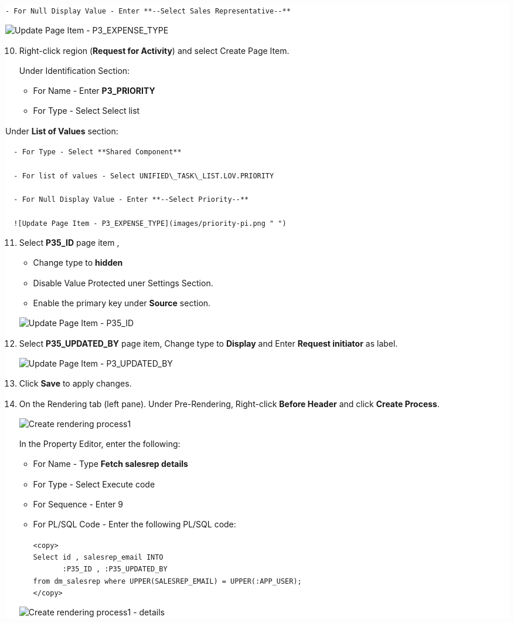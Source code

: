     - For Null Display Value - Enter **--Select Sales Representative--**

   ![Update Page Item - P3_EXPENSE_TYPE](images/assigned-to-pi.png " ")   


10. Right-click region (**Request for Activity**) and select Create Page Item.

     Under Identification Section:

      - For Name - Enter **P3\_PRIORITY**

      - For Type - Select Select list

  Under **List of Values** section:

      - For Type - Select **Shared Component**

      - For list of values - Select UNIFIED\_TASK\_LIST.LOV.PRIORITY

      - For Null Display Value - Enter **--Select Priority--**

      ![Update Page Item - P3_EXPENSE_TYPE](images/priority-pi.png " ")  

11. Select **P35\_ID** page item ,

     - Change type to **hidden**  

     - Disable Value Protected uner Settings Section.

     - Enable the primary key under **Source** section.

    ![Update Page Item - P35_ID](images/id-pi.png " ")

12. Select **P35\_UPDATED\_BY** page item, Change type to **Display** and Enter **Request initiator** as label.

    ![Update Page Item - P3_UPDATED_BY](images/updated-by-pi.png " ")  

13. Click **Save** to apply changes.

14. On the Rendering tab (left pane). Under Pre-Rendering, Right-click **Before Header** and click **Create Process**.

    ![Create rendering process1](images/td-process.png " ")

    In the Property Editor, enter the following:

    - For Name - Type **Fetch salesrep details**

    - For Type - Select Execute code

    - For Sequence - Enter 9

    - For PL/SQL Code - Enter the following PL/SQL code:

        ```
        <copy>
        Select id , salesrep_email INTO
               :P35_ID , :P35_UPDATED_BY
        from dm_salesrep where UPPER(SALESREP_EMAIL) = UPPER(:APP_USER);
        </copy>
        ```
    ![Create rendering process1 - details](images/td-process1.png " ")
